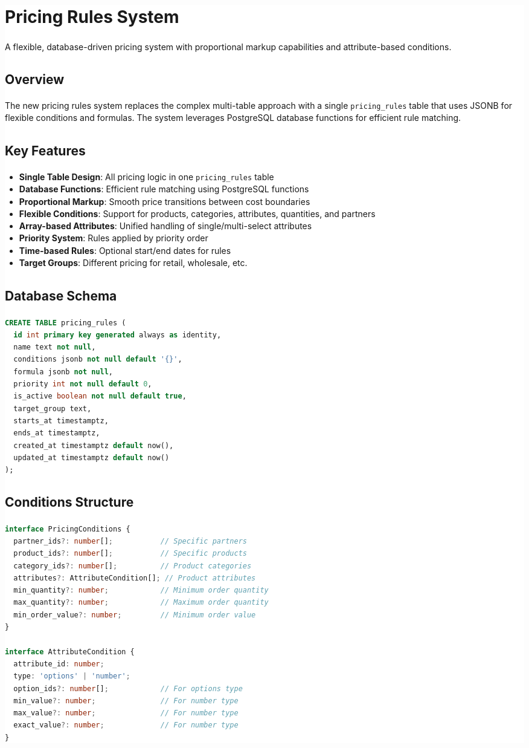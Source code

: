 # Pricing Rules System

A flexible, database-driven pricing system with proportional markup capabilities and attribute-based conditions.

## Overview

The new pricing rules system replaces the complex multi-table approach with a single `pricing_rules` table that uses JSONB for flexible conditions and formulas. The system leverages PostgreSQL database functions for efficient rule matching.

## Key Features

- **Single Table Design**: All pricing logic in one `pricing_rules` table
- **Database Functions**: Efficient rule matching using PostgreSQL functions
- **Proportional Markup**: Smooth price transitions between cost boundaries
- **Flexible Conditions**: Support for products, categories, attributes, quantities, and partners
- **Array-based Attributes**: Unified handling of single/multi-select attributes
- **Priority System**: Rules applied by priority order
- **Time-based Rules**: Optional start/end dates for rules
- **Target Groups**: Different pricing for retail, wholesale, etc.

## Database Schema

```sql
CREATE TABLE pricing_rules (
  id int primary key generated always as identity,
  name text not null,
  conditions jsonb not null default '{}',
  formula jsonb not null,
  priority int not null default 0,
  is_active boolean not null default true,
  target_group text,
  starts_at timestamptz,
  ends_at timestamptz,
  created_at timestamptz default now(),
  updated_at timestamptz default now()
);
```

## Conditions Structure

```typescript
interface PricingConditions {
  partner_ids?: number[];           // Specific partners
  product_ids?: number[];           // Specific products
  category_ids?: number[];          // Product categories
  attributes?: AttributeCondition[]; // Product attributes
  min_quantity?: number;            // Minimum order quantity
  max_quantity?: number;            // Maximum order quantity
  min_order_value?: number;         // Minimum order value
}

interface AttributeCondition {
  attribute_id: number;
  type: 'options' | 'number';
  option_ids?: number[];            // For options type
  min_value?: number;               // For number type
  max_value?: number;               // For number type
  exact_value?: number;             // For number type
}
```

